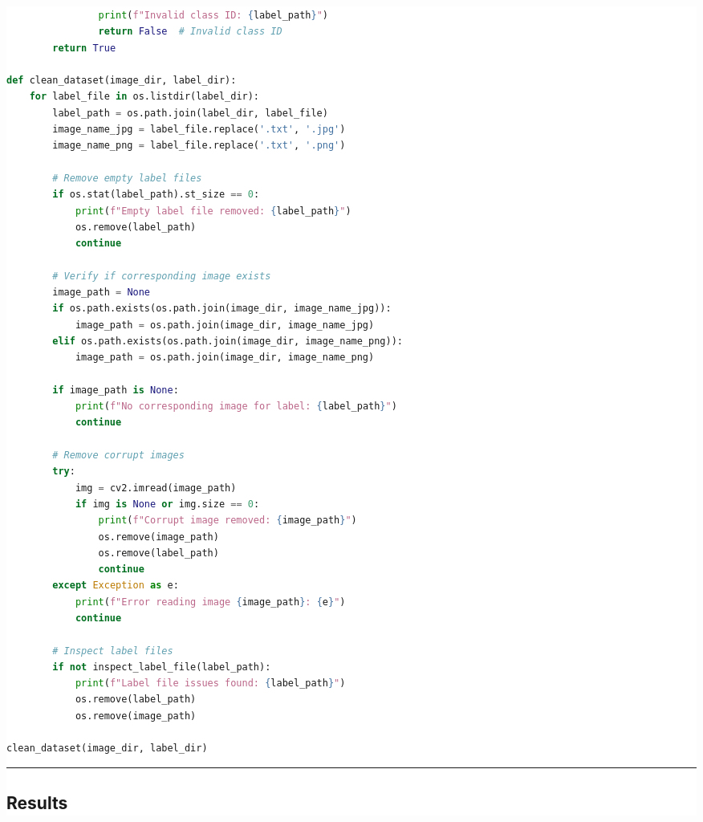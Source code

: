 ```python
                print(f"Invalid class ID: {label_path}")
                return False  # Invalid class ID
        return True

def clean_dataset(image_dir, label_dir):
    for label_file in os.listdir(label_dir):
        label_path = os.path.join(label_dir, label_file)
        image_name_jpg = label_file.replace('.txt', '.jpg')
        image_name_png = label_file.replace('.txt', '.png')

        # Remove empty label files
        if os.stat(label_path).st_size == 0:
            print(f"Empty label file removed: {label_path}")
            os.remove(label_path)
            continue

        # Verify if corresponding image exists
        image_path = None
        if os.path.exists(os.path.join(image_dir, image_name_jpg)):
            image_path = os.path.join(image_dir, image_name_jpg)
        elif os.path.exists(os.path.join(image_dir, image_name_png)):
            image_path = os.path.join(image_dir, image_name_png)

        if image_path is None:
            print(f"No corresponding image for label: {label_path}")
            continue

        # Remove corrupt images
        try:
            img = cv2.imread(image_path)
            if img is None or img.size == 0:
                print(f"Corrupt image removed: {image_path}")
                os.remove(image_path)
                os.remove(label_path)
                continue
        except Exception as e:
            print(f"Error reading image {image_path}: {e}")
            continue

        # Inspect label files
        if not inspect_label_file(label_path):
            print(f"Label file issues found: {label_path}")
            os.remove(label_path)
            os.remove(image_path)

clean_dataset(image_dir, label_dir)
```

---

## Results
